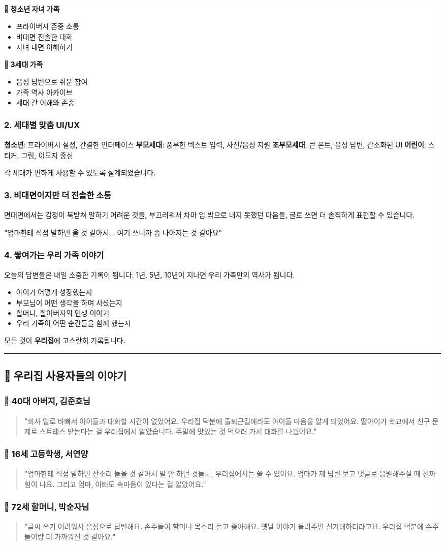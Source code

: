 **🎒 청소년 자녀 가족**
- 프라이버시 존중 소통
- 비대면 진솔한 대화
- 자녀 내면 이해하기

**👵 3세대 가족**
- 음성 답변으로 쉬운 참여
- 가족 역사 아카이브
- 세대 간 이해와 존중

### 2. 세대별 맞춤 UI/UX

**청소년**: 프라이버시 설정, 간결한 인터페이스
**부모세대**: 풍부한 텍스트 입력, 사진/음성 지원
**조부모세대**: 큰 폰트, 음성 답변, 간소화된 UI
**어린이**: 스티커, 그림, 이모지 중심

각 세대가 편하게 사용할 수 있도록 설계되었습니다.

### 3. 비대면이지만 더 진솔한 소통

면대면에서는 감정이 북받쳐 말하기 어려운 것들,
부끄러워서 차마 입 밖으로 내지 못했던 마음들,
글로 쓰면 더 솔직하게 표현할 수 있습니다.

"엄마한테 직접 말하면 울 것 같아서...
여기 쓰니까 좀 나아지는 것 같아요"

### 4. 쌓여가는 우리 가족 이야기

오늘의 답변들은 내일 소중한 기록이 됩니다.
1년, 5년, 10년이 지나면 우리 가족만의 역사가 됩니다.

- 아이가 어떻게 성장했는지
- 부모님이 어떤 생각을 하며 사셨는지
- 할머니, 할아버지의 인생 이야기
- 우리 가족이 어떤 순간들을 함께 했는지

모든 것이 **우리집**에 고스란히 기록됩니다.

---

## 💬 우리집 사용자들의 이야기

### 👨 40대 아버지, 김준호님
> "회사 일로 바빠서 아이들과 대화할 시간이 없었어요. 우리집 덕분에 출퇴근길에라도 아이들 마음을 알게 되었어요. 딸아이가 학교에서 친구 문제로 스트레스 받는다는 걸 우리집에서 알았습니다. 주말에 맛있는 것 먹으러 가서 대화를 나눴어요."

### 👧 16세 고등학생, 서연양
> "엄마한테 직접 말하면 잔소리 들을 것 같아서 말 안 하던 것들도, 우리집에서는 쓸 수 있어요. 엄마가 제 답변 보고 댓글로 응원해주실 때 진짜 힘이 나요. 그리고 엄마, 아빠도 속마음이 있다는 걸 알았어요."

### 👵 72세 할머니, 박순자님
> "글씨 쓰기 어려워서 음성으로 답변해요. 손주들이 할머니 목소리 듣고 좋아해요. 옛날 이야기 들려주면 신기해하더라고요. 우리집 덕분에 손주들이랑 더 가까워진 것 같아요."
